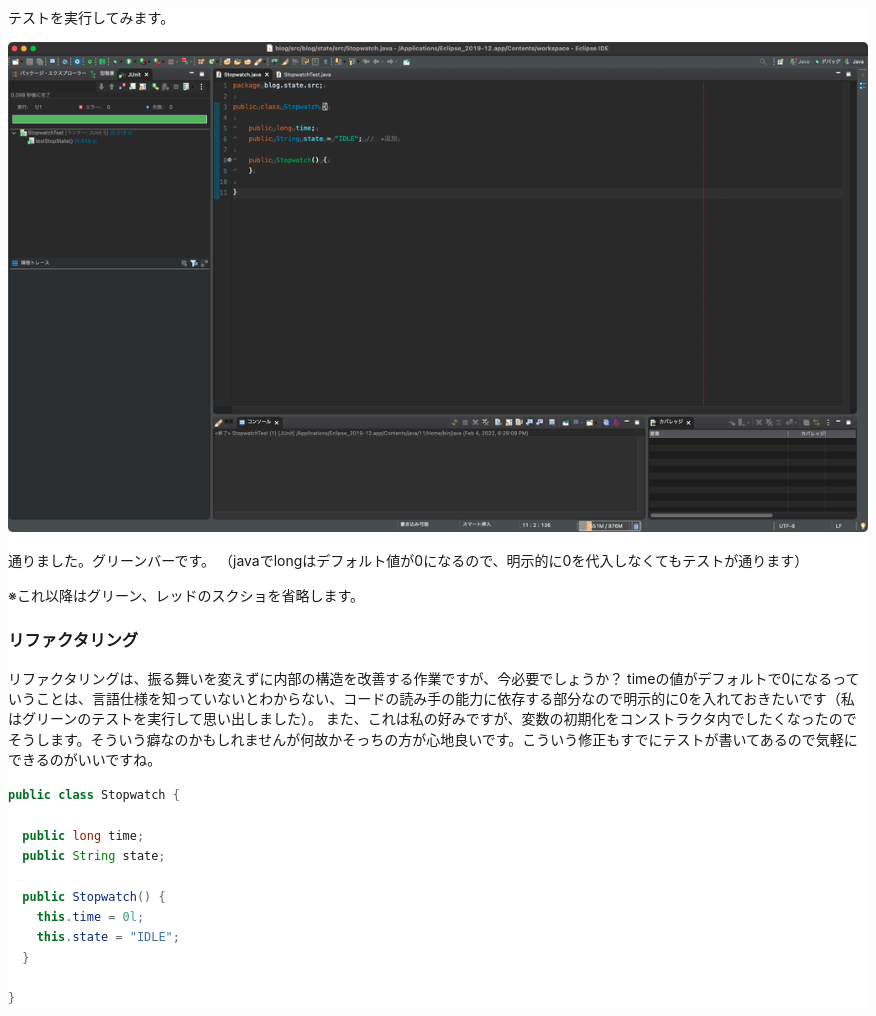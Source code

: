 テストを実行してみます。

![tdd-green](/images/tdd-green.png)

通りました。グリーンバーです。
（javaでlongはデフォルト値が0になるので、明示的に0を代入しなくてもテストが通ります）

※これ以降はグリーン、レッドのスクショを省略します。

### リファクタリング

リファクタリングは、振る舞いを変えずに内部の構造を改善する作業ですが、今必要でしょうか？
timeの値がデフォルトで0になるっていうことは、言語仕様を知っていないとわからない、コードの読み手の能力に依存する部分なので明示的に0を入れておきたいです（私はグリーンのテストを実行して思い出しました）。
また、これは私の好みですが、変数の初期化をコンストラクタ内でしたくなったのでそうします。そういう癖なのかもしれませんが何故かそっちの方が心地良いです。こういう修正もすでにテストが書いてあるので気軽にできるのがいいですね。

```java
public class Stopwatch {

  public long time;
  public String state;

  public Stopwatch() {
    this.time = 0l;
    this.state = "IDLE";
  }

}
```
